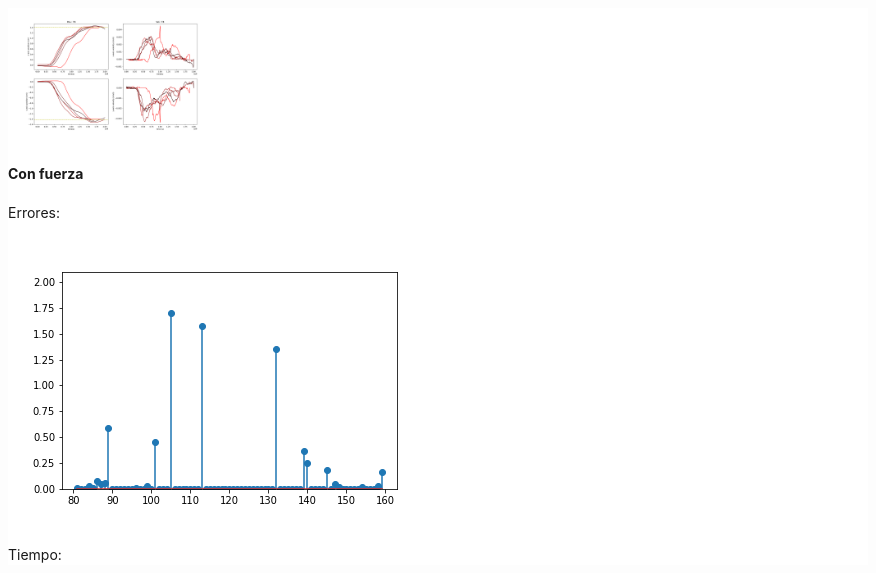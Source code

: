 <img src="./sujeto3/no_force/8/graphic.png" width="210" />

#### Con fuerza

Errores: 

![Releases](./sujeto3/force/resumen_total.png)

Tiempo:
